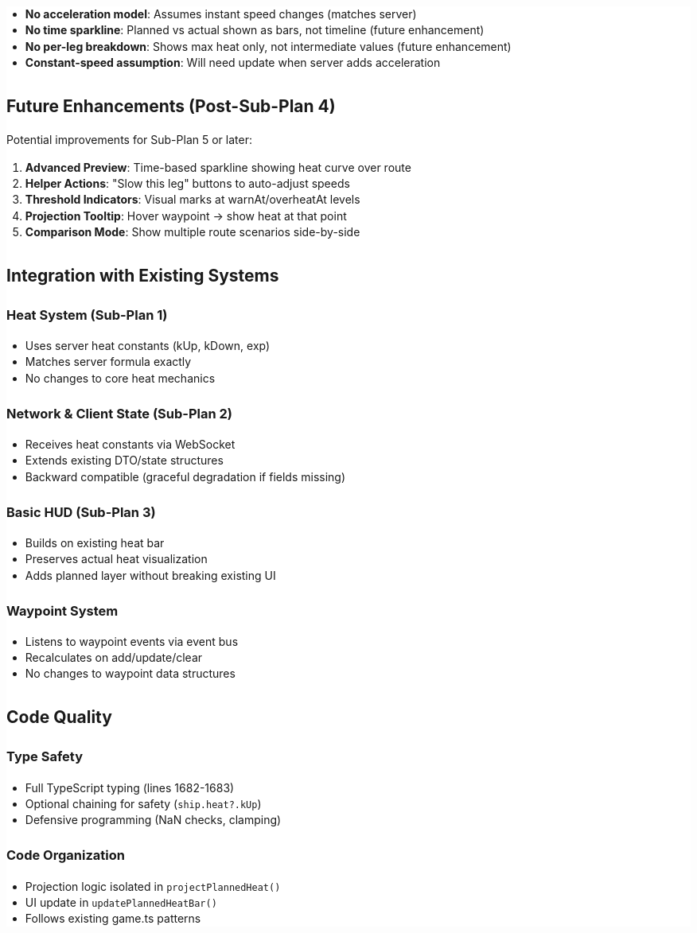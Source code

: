 - **No acceleration model**: Assumes instant speed changes (matches server)
- **No time sparkline**: Planned vs actual shown as bars, not timeline (future enhancement)
- **No per-leg breakdown**: Shows max heat only, not intermediate values (future enhancement)
- **Constant-speed assumption**: Will need update when server adds acceleration

## Future Enhancements (Post-Sub-Plan 4)

Potential improvements for Sub-Plan 5 or later:

1. **Advanced Preview**: Time-based sparkline showing heat curve over route
2. **Helper Actions**: "Slow this leg" buttons to auto-adjust speeds
3. **Threshold Indicators**: Visual marks at warnAt/overheatAt levels
4. **Projection Tooltip**: Hover waypoint → show heat at that point
5. **Comparison Mode**: Show multiple route scenarios side-by-side

## Integration with Existing Systems

### Heat System (Sub-Plan 1)
- Uses server heat constants (kUp, kDown, exp)
- Matches server formula exactly
- No changes to core heat mechanics

### Network & Client State (Sub-Plan 2)
- Receives heat constants via WebSocket
- Extends existing DTO/state structures
- Backward compatible (graceful degradation if fields missing)

### Basic HUD (Sub-Plan 3)
- Builds on existing heat bar
- Preserves actual heat visualization
- Adds planned layer without breaking existing UI

### Waypoint System
- Listens to waypoint events via event bus
- Recalculates on add/update/clear
- No changes to waypoint data structures

## Code Quality

### Type Safety
- Full TypeScript typing (lines 1682-1683)
- Optional chaining for safety (`ship.heat?.kUp`)
- Defensive programming (NaN checks, clamping)

### Code Organization
- Projection logic isolated in `projectPlannedHeat()`
- UI update in `updatePlannedHeatBar()`
- Follows existing game.ts patterns
